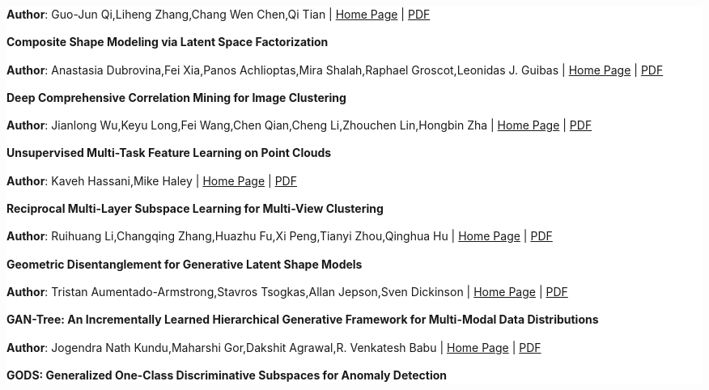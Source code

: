 **Author**: Guo-Jun Qi,Liheng Zhang,Chang Wen Chen,Qi Tian  |  [Home Page](https://openaccess.thecvf.com/content_ICCV_2019/html/Qi_AVT_Unsupervised_Learning_of_Transformation_Equivariant_Representations_by_Autoencoding_Variational_ICCV_2019_paper.html)  |  [PDF](https://openaccess.thecvf.com/content_ICCV_2019/papers/Qi_AVT_Unsupervised_Learning_of_Transformation_Equivariant_Representations_by_Autoencoding_Variational_ICCV_2019_paper.pdf)


**Composite Shape Modeling via Latent Space Factorization**

**Author**: Anastasia Dubrovina,Fei Xia,Panos Achlioptas,Mira Shalah,Raphael Groscot,Leonidas J. Guibas  |  [Home Page](https://openaccess.thecvf.com/content_ICCV_2019/html/Dubrovina_Composite_Shape_Modeling_via_Latent_Space_Factorization_ICCV_2019_paper.html)  |  [PDF](https://openaccess.thecvf.com/content_ICCV_2019/papers/Dubrovina_Composite_Shape_Modeling_via_Latent_Space_Factorization_ICCV_2019_paper.pdf)


**Deep Comprehensive Correlation Mining for Image Clustering**

**Author**: Jianlong Wu,Keyu Long,Fei Wang,Chen Qian,Cheng Li,Zhouchen Lin,Hongbin Zha  |  [Home Page](https://openaccess.thecvf.com/content_ICCV_2019/html/Wu_Deep_Comprehensive_Correlation_Mining_for_Image_Clustering_ICCV_2019_paper.html)  |  [PDF](https://openaccess.thecvf.com/content_ICCV_2019/papers/Wu_Deep_Comprehensive_Correlation_Mining_for_Image_Clustering_ICCV_2019_paper.pdf)


**Unsupervised Multi-Task Feature Learning on Point Clouds**

**Author**: Kaveh Hassani,Mike Haley  |  [Home Page](https://openaccess.thecvf.com/content_ICCV_2019/html/Hassani_Unsupervised_Multi-Task_Feature_Learning_on_Point_Clouds_ICCV_2019_paper.html)  |  [PDF](https://openaccess.thecvf.com/content_ICCV_2019/papers/Hassani_Unsupervised_Multi-Task_Feature_Learning_on_Point_Clouds_ICCV_2019_paper.pdf)


**Reciprocal Multi-Layer Subspace Learning for Multi-View Clustering**

**Author**: Ruihuang Li,Changqing Zhang,Huazhu Fu,Xi Peng,Tianyi Zhou,Qinghua Hu  |  [Home Page](https://openaccess.thecvf.com/content_ICCV_2019/html/Li_Reciprocal_Multi-Layer_Subspace_Learning_for_Multi-View_Clustering_ICCV_2019_paper.html)  |  [PDF](https://openaccess.thecvf.com/content_ICCV_2019/papers/Li_Reciprocal_Multi-Layer_Subspace_Learning_for_Multi-View_Clustering_ICCV_2019_paper.pdf)


**Geometric Disentanglement for Generative Latent Shape Models**

**Author**: Tristan Aumentado-Armstrong,Stavros Tsogkas,Allan Jepson,Sven Dickinson  |  [Home Page](https://openaccess.thecvf.com/content_ICCV_2019/html/Aumentado-Armstrong_Geometric_Disentanglement_for_Generative_Latent_Shape_Models_ICCV_2019_paper.html)  |  [PDF](https://openaccess.thecvf.com/content_ICCV_2019/papers/Aumentado-Armstrong_Geometric_Disentanglement_for_Generative_Latent_Shape_Models_ICCV_2019_paper.pdf)


**GAN-Tree: An Incrementally Learned Hierarchical Generative Framework for Multi-Modal Data Distributions**

**Author**: Jogendra Nath Kundu,Maharshi Gor,Dakshit Agrawal,R. Venkatesh Babu  |  [Home Page](https://openaccess.thecvf.com/content_ICCV_2019/html/Kundu_GAN-Tree_An_Incrementally_Learned_Hierarchical_Generative_Framework_for_Multi-Modal_Data_ICCV_2019_paper.html)  |  [PDF](https://openaccess.thecvf.com/content_ICCV_2019/papers/Kundu_GAN-Tree_An_Incrementally_Learned_Hierarchical_Generative_Framework_for_Multi-Modal_Data_ICCV_2019_paper.pdf)


**GODS: Generalized One-Class Discriminative Subspaces for Anomaly Detection**
